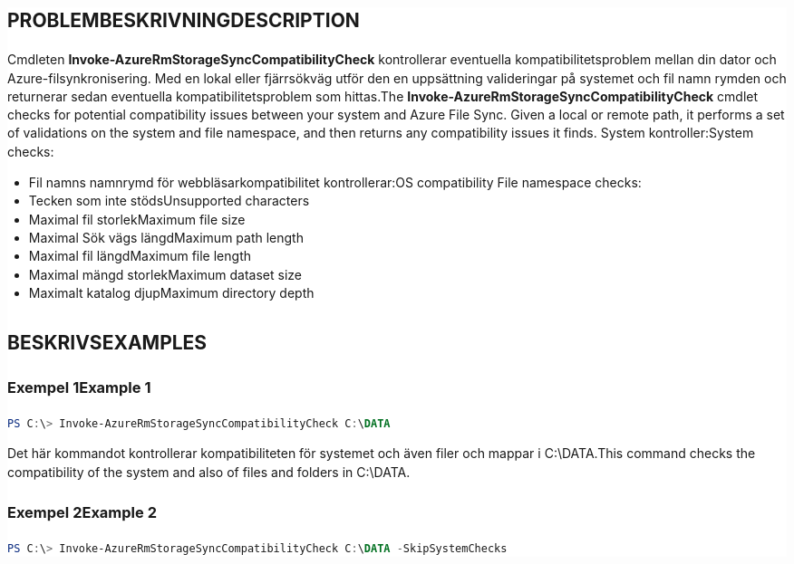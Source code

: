 ## <span data-ttu-id="17049-107">PROBLEMBESKRIVNING</span><span class="sxs-lookup"><span data-stu-id="17049-107">DESCRIPTION</span></span>
<span data-ttu-id="17049-108">Cmdleten **Invoke-AzureRmStorageSyncCompatibilityCheck** kontrollerar eventuella kompatibilitetsproblem mellan din dator och Azure-filsynkronisering. Med en lokal eller fjärrsökväg utför den en uppsättning valideringar på systemet och fil namn rymden och returnerar sedan eventuella kompatibilitetsproblem som hittas.</span><span class="sxs-lookup"><span data-stu-id="17049-108">The **Invoke-AzureRmStorageSyncCompatibilityCheck** cmdlet checks for potential compatibility issues between your system and Azure File Sync. Given a local or remote path, it performs a set of validations on the system and file namespace, and then returns any compatibility issues it finds.</span></span>
<span data-ttu-id="17049-109">System kontroller:</span><span class="sxs-lookup"><span data-stu-id="17049-109">System checks:</span></span>
- <span data-ttu-id="17049-110">Fil namns namnrymd för webbläsarkompatibilitet kontrollerar:</span><span class="sxs-lookup"><span data-stu-id="17049-110">OS compatibility File namespace checks:</span></span>
- <span data-ttu-id="17049-111">Tecken som inte stöds</span><span class="sxs-lookup"><span data-stu-id="17049-111">Unsupported characters</span></span>
- <span data-ttu-id="17049-112">Maximal fil storlek</span><span class="sxs-lookup"><span data-stu-id="17049-112">Maximum file size</span></span>
- <span data-ttu-id="17049-113">Maximal Sök vägs längd</span><span class="sxs-lookup"><span data-stu-id="17049-113">Maximum path length</span></span>
- <span data-ttu-id="17049-114">Maximal fil längd</span><span class="sxs-lookup"><span data-stu-id="17049-114">Maximum file length</span></span>
- <span data-ttu-id="17049-115">Maximal mängd storlek</span><span class="sxs-lookup"><span data-stu-id="17049-115">Maximum dataset size</span></span>
- <span data-ttu-id="17049-116">Maximalt katalog djup</span><span class="sxs-lookup"><span data-stu-id="17049-116">Maximum directory depth</span></span>

## <span data-ttu-id="17049-117">BESKRIVS</span><span class="sxs-lookup"><span data-stu-id="17049-117">EXAMPLES</span></span>

### <span data-ttu-id="17049-118">Exempel 1</span><span class="sxs-lookup"><span data-stu-id="17049-118">Example 1</span></span>
```powershell
PS C:\> Invoke-AzureRmStorageSyncCompatibilityCheck C:\DATA
```

<span data-ttu-id="17049-119">Det här kommandot kontrollerar kompatibiliteten för systemet och även filer och mappar i C:\DATA.</span><span class="sxs-lookup"><span data-stu-id="17049-119">This command checks the compatibility of the system and also of files and folders in C:\DATA.</span></span>

### <span data-ttu-id="17049-120">Exempel 2</span><span class="sxs-lookup"><span data-stu-id="17049-120">Example 2</span></span>
```powershell
PS C:\> Invoke-AzureRmStorageSyncCompatibilityCheck C:\DATA -SkipSystemChecks
```
